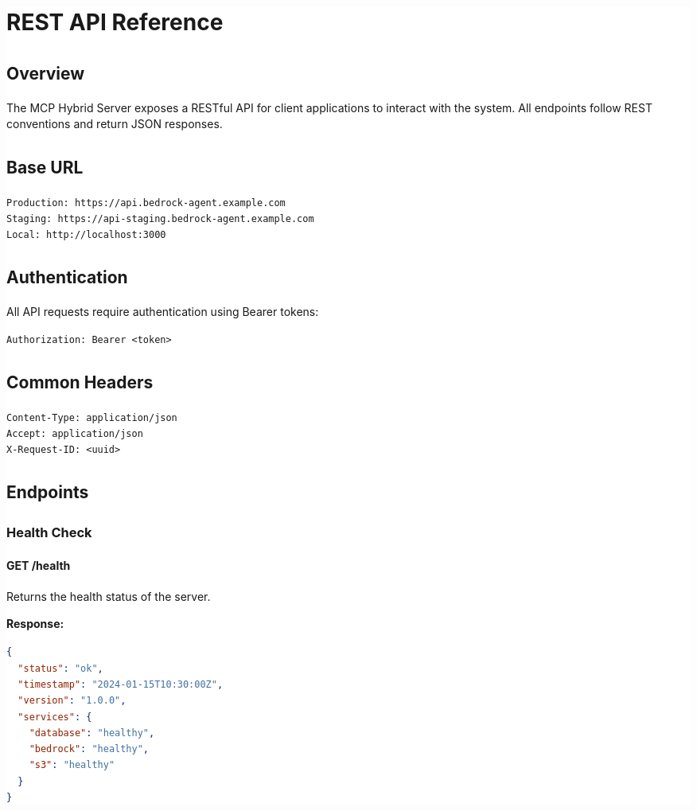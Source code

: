 # REST API Reference

## Overview

The MCP Hybrid Server exposes a RESTful API for client applications to interact with the system. All endpoints follow REST conventions and return JSON responses.

## Base URL

```
Production: https://api.bedrock-agent.example.com
Staging: https://api-staging.bedrock-agent.example.com
Local: http://localhost:3000
```

## Authentication

All API requests require authentication using Bearer tokens:

```http
Authorization: Bearer <token>
```

## Common Headers

```http
Content-Type: application/json
Accept: application/json
X-Request-ID: <uuid>
```

## Endpoints

### Health Check

#### GET /health
Returns the health status of the server.

**Response:**
```json
{
  "status": "ok",
  "timestamp": "2024-01-15T10:30:00Z",
  "version": "1.0.0",
  "services": {
    "database": "healthy",
    "bedrock": "healthy",
    "s3": "healthy"
  }
}
```
